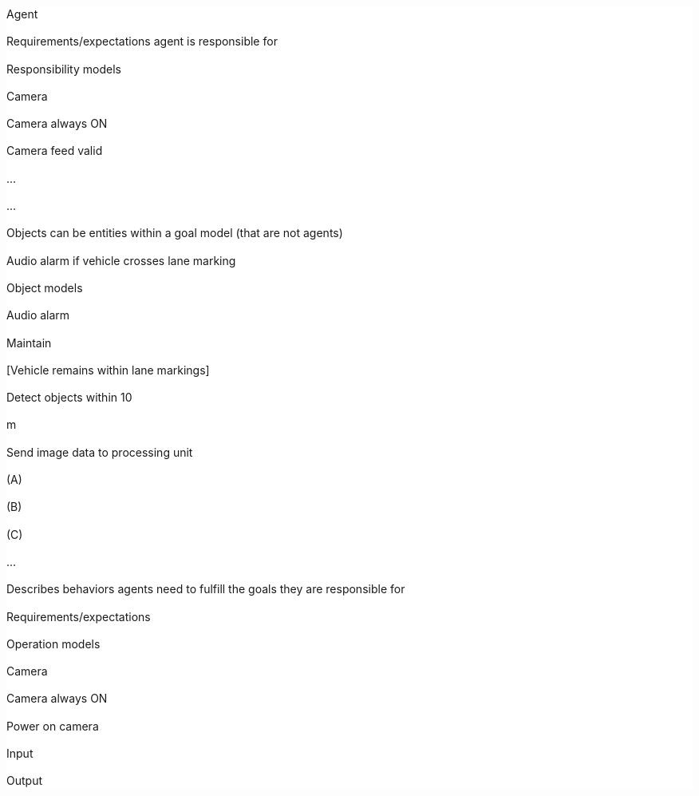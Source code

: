 Agent

Requirements/expectations agent is responsible for

Responsibility models

Camera

Camera always ON

Camera feed valid

…

…





Objects can be entities within a goal model (that are not agents)

Audio alarm if vehicle crosses lane marking

Object models

Audio alarm

Maintain

[Vehicle remains within lane markings]

Detect objects within 10

m

Send image data to processing unit

(A)

(B)

(C)

…





Describes behaviors agents need to fulfill the goals they are responsible for

Requirements/expectations

Operation models

Camera

Camera always ON

Power on camera

Input

Output



